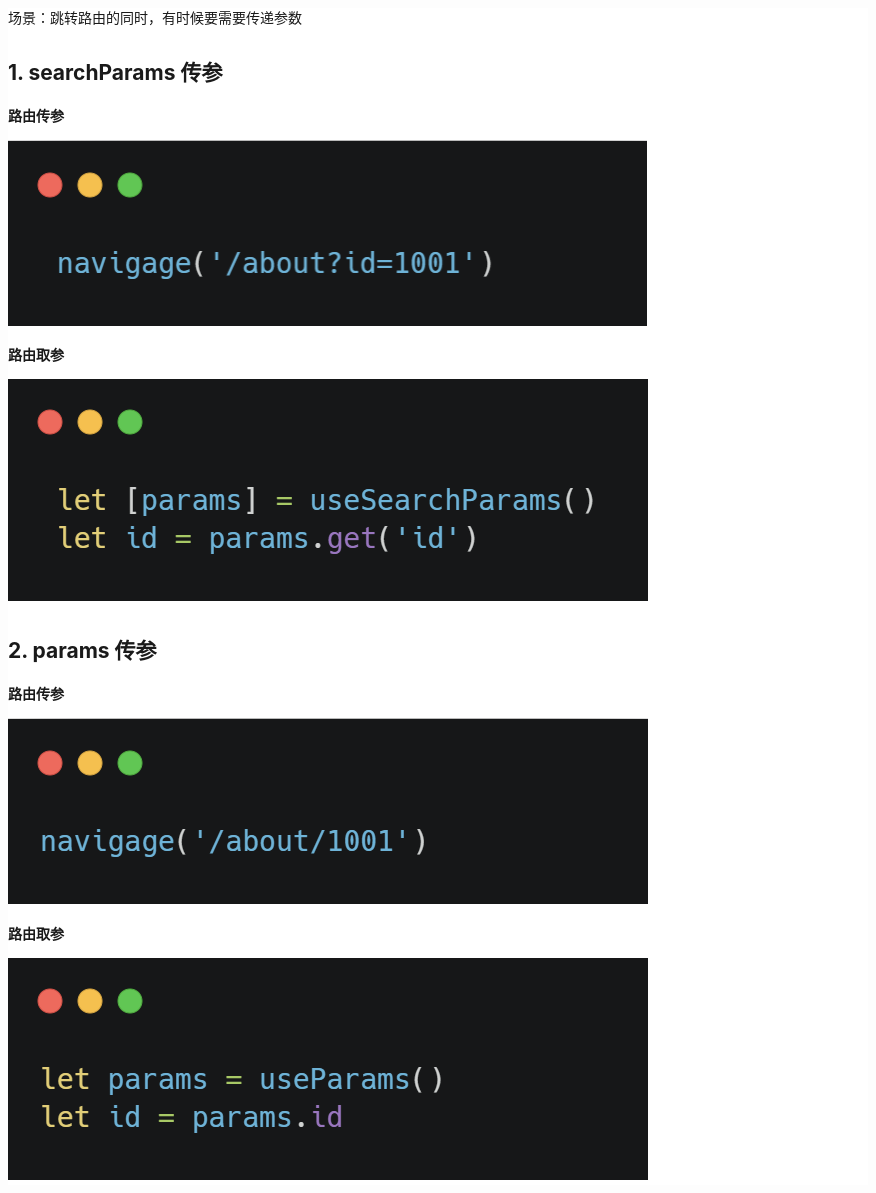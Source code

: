 场景：跳转路由的同时，有时候要需要传递参数

## 1. searchParams 传参

**路由传参**

![](./static/1659242510791-9cd4d107-f2fc-47ff-87dc-af9418940ae9.png)

**路由取参**

![](./static/1659242531089-90eb0bbb-1aa8-4bcf-89dd-5332c6d49ab2.png)

## 2. params 传参

**路由传参**

![](./static/1659242608059-40cce1de-3700-422d-b4ef-b4ada61c4152.png)

**路由取参**

![](./static/1659242647823-818d12d4-1be8-4e2a-bbe6-2bcf8ddd614c.png)

